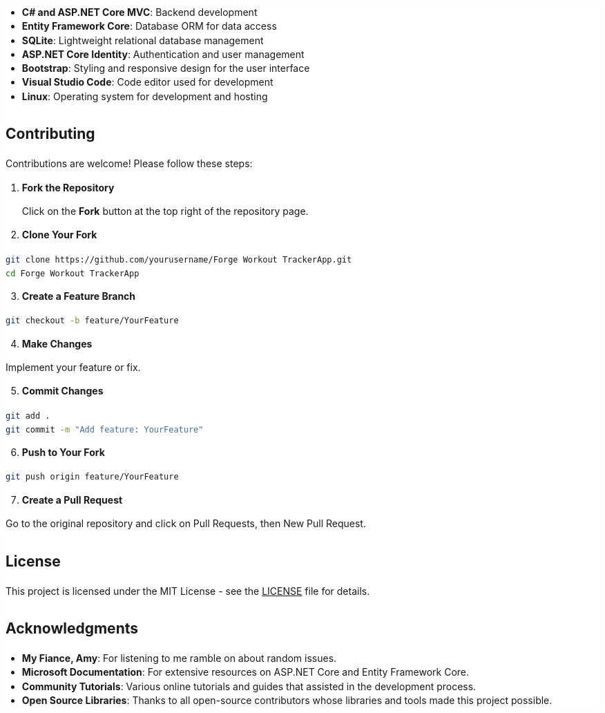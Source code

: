 - **C# and ASP.NET Core MVC**: Backend development
- **Entity Framework Core**: Database ORM for data access
- **SQLite**: Lightweight relational database management
- **ASP.NET Core Identity**: Authentication and user management
- **Bootstrap**: Styling and responsive design for the user interface
- **Visual Studio Code**: Code editor used for development
- **Linux**: Operating system for development and hosting


## Contributing

Contributions are welcome! Please follow these steps:

1. **Fork the Repository**

   Click on the **Fork** button at the top right of the repository page.

2. **Clone Your Fork**
```bash
git clone https://github.com/yourusername/Forge Workout TrackerApp.git
cd Forge Workout TrackerApp
```
3. **Create a Feature Branch**

```bash
git checkout -b feature/YourFeature
```
4. **Make Changes**

Implement your feature or fix.

5. **Commit Changes**

```bash
git add .
git commit -m "Add feature: YourFeature"
```
6. **Push to Your Fork**

```bash
git push origin feature/YourFeature
```
7. **Create a Pull Request**

Go to the original repository and click on Pull Requests, then New Pull Request.

## License

This project is licensed under the MIT License - see the [LICENSE](LICENSE) file for details.

## Acknowledgments

- **My Fiance, Amy**: For listening to me ramble on about random issues.
- **Microsoft Documentation**: For extensive resources on ASP.NET Core and Entity Framework Core.
- **Community Tutorials**: Various online tutorials and guides that assisted in the development process.
- **Open Source Libraries**: Thanks to all open-source contributors whose libraries and tools made this project possible.
